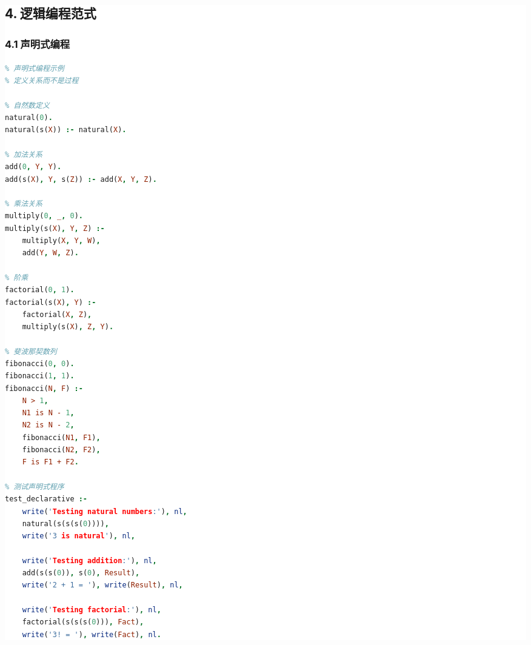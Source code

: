 ## 4. 逻辑编程范式

### 4.1 声明式编程

```prolog
% 声明式编程示例
% 定义关系而不是过程

% 自然数定义
natural(0).
natural(s(X)) :- natural(X).

% 加法关系
add(0, Y, Y).
add(s(X), Y, s(Z)) :- add(X, Y, Z).

% 乘法关系
multiply(0, _, 0).
multiply(s(X), Y, Z) :-
    multiply(X, Y, W),
    add(Y, W, Z).

% 阶乘
factorial(0, 1).
factorial(s(X), Y) :-
    factorial(X, Z),
    multiply(s(X), Z, Y).

% 斐波那契数列
fibonacci(0, 0).
fibonacci(1, 1).
fibonacci(N, F) :-
    N > 1,
    N1 is N - 1,
    N2 is N - 2,
    fibonacci(N1, F1),
    fibonacci(N2, F2),
    F is F1 + F2.

% 测试声明式程序
test_declarative :-
    write('Testing natural numbers:'), nl,
    natural(s(s(s(0)))),
    write('3 is natural'), nl,
    
    write('Testing addition:'), nl,
    add(s(s(0)), s(0), Result),
    write('2 + 1 = '), write(Result), nl,
    
    write('Testing factorial:'), nl,
    factorial(s(s(s(0))), Fact),
    write('3! = '), write(Fact), nl.
```

